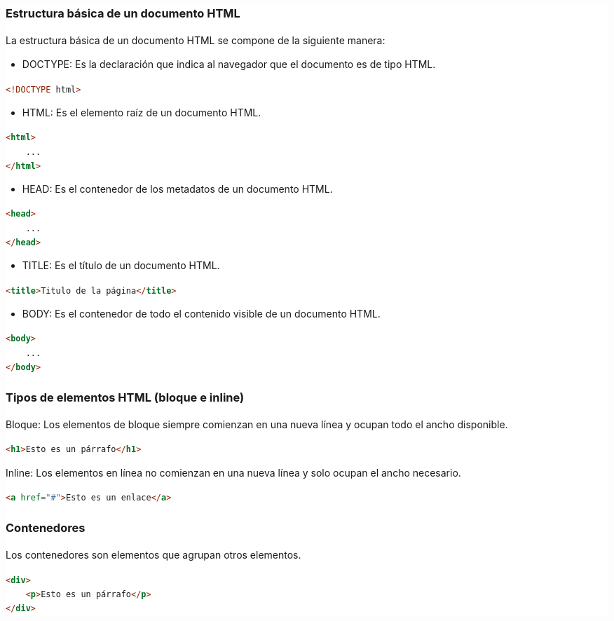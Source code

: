 ### Estructura básica de un documento HTML

La estructura básica de un documento HTML se compone de la siguiente manera:

- DOCTYPE: Es la declaración que indica al navegador que el documento es de tipo HTML.

```html
<!DOCTYPE html>
```

- HTML: Es el elemento raíz de un documento HTML.

```html
<html>
	...
</html>
```

- HEAD: Es el contenedor de los metadatos de un documento HTML.

```html
<head>
	...
</head>
```

- TITLE: Es el título de un documento HTML.

```html
<title>Titulo de la página</title>
```

- BODY: Es el contenedor de todo el contenido visible de un documento HTML.

```html
<body>
	...
</body>
```

### Tipos de elementos HTML (bloque e inline)

Bloque: Los elementos de bloque siempre comienzan en una nueva línea y ocupan todo el ancho disponible.

```html
<h1>Esto es un párrafo</h1>
```

Inline: Los elementos en línea no comienzan en una nueva línea y solo ocupan el ancho necesario.

```html
<a href="#">Esto es un enlace</a>
```

### Contenedores

Los contenedores son elementos que agrupan otros elementos.

```html
<div>
	<p>Esto es un párrafo</p>
</div>
```
